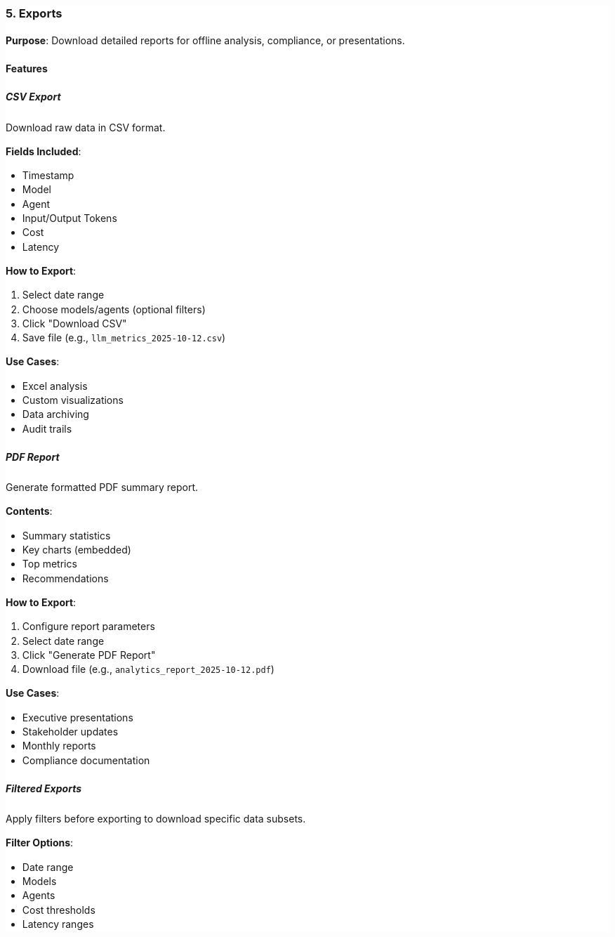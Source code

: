 
### 5. Exports

**Purpose**: Download detailed reports for offline analysis, compliance, or presentations.

#### Features

##### CSV Export
Download raw data in CSV format.

**Fields Included**:
- Timestamp
- Model
- Agent
- Input/Output Tokens
- Cost
- Latency

**How to Export**:
1. Select date range
2. Choose models/agents (optional filters)
3. Click "Download CSV"
4. Save file (e.g., `llm_metrics_2025-10-12.csv`)

**Use Cases**:
- Excel analysis
- Custom visualizations
- Data archiving
- Audit trails

##### PDF Report
Generate formatted PDF summary report.

**Contents**:
- Summary statistics
- Key charts (embedded)
- Top metrics
- Recommendations

**How to Export**:
1. Configure report parameters
2. Select date range
3. Click "Generate PDF Report"
4. Download file (e.g., `analytics_report_2025-10-12.pdf`)

**Use Cases**:
- Executive presentations
- Stakeholder updates
- Monthly reports
- Compliance documentation

##### Filtered Exports
Apply filters before exporting to download specific data subsets.

**Filter Options**:
- Date range
- Models
- Agents
- Cost thresholds
- Latency ranges
